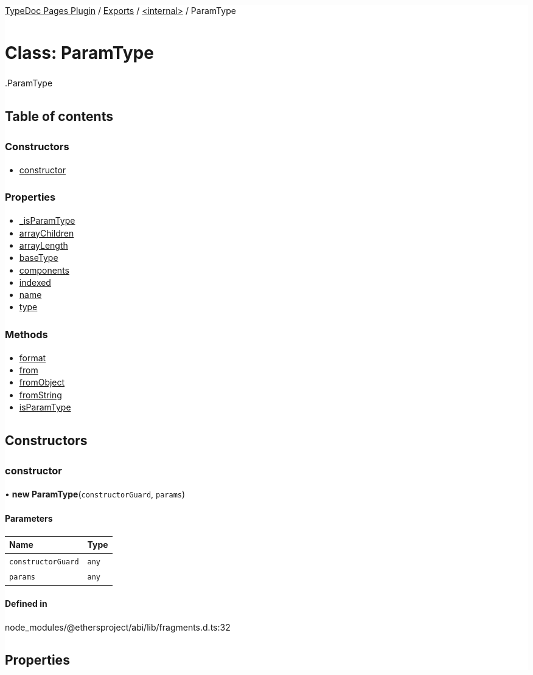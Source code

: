 [TypeDoc Pages Plugin](../README.md) / [Exports](../modules.md) / [<internal\>](../modules/internal_.md) / ParamType

# Class: ParamType

[<internal>](../modules/internal_.md).ParamType

## Table of contents

### Constructors

- [constructor](internal_.ParamType.md#constructor)

### Properties

- [\_isParamType](internal_.ParamType.md#_isparamtype)
- [arrayChildren](internal_.ParamType.md#arraychildren)
- [arrayLength](internal_.ParamType.md#arraylength)
- [baseType](internal_.ParamType.md#basetype)
- [components](internal_.ParamType.md#components)
- [indexed](internal_.ParamType.md#indexed)
- [name](internal_.ParamType.md#name)
- [type](internal_.ParamType.md#type)

### Methods

- [format](internal_.ParamType.md#format)
- [from](internal_.ParamType.md#from)
- [fromObject](internal_.ParamType.md#fromobject)
- [fromString](internal_.ParamType.md#fromstring)
- [isParamType](internal_.ParamType.md#isparamtype)

## Constructors

### constructor

• **new ParamType**(`constructorGuard`, `params`)

#### Parameters

| Name | Type |
| :------ | :------ |
| `constructorGuard` | `any` |
| `params` | `any` |

#### Defined in

node_modules/@ethersproject/abi/lib/fragments.d.ts:32

## Properties
